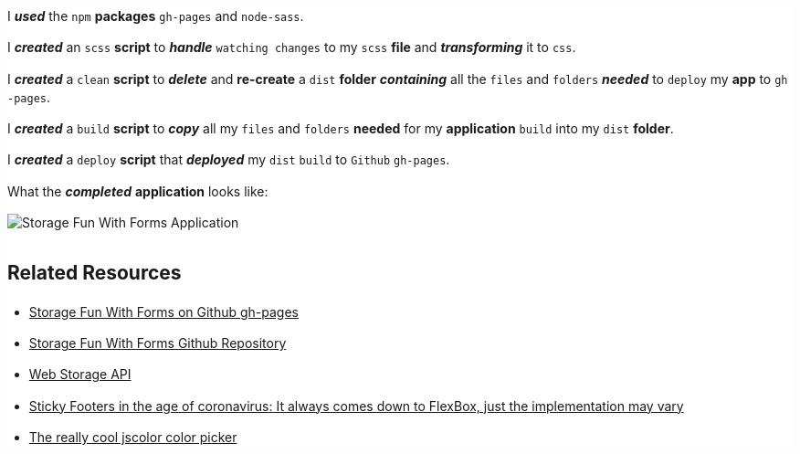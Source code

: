 I **_used_** the `npm` **packages** `gh-pages` and `node-sass`.

I **_created_** an `scss` **script** to **_handle_** `watching changes` to my
`scss` **file** and **_transforming_** it to `css`.

I **_created_** a `clean` **script** to **_delete_** and **re-create** a `dist`
**folder** **_containing_** all the `files` and `folders` **_needed_** to
`deploy` my **app** to `gh-pages`.

I **_created_** a `build` **script** to **_copy_** all my `files` and `folders`
**needed** for my **application** `build` into my `dist` **folder**.

I **_created_** a `deploy` **script** that **_deployed_** my `dist` `build` to
`Github` `gh-pages`.

What the **_completed_** **application** looks like:

![Storage Fun With Forms Application](/img/fireshot-capture-020-localstorage-vs-sessionstorage-fun-form-interglobalmedia.github.io.png)

## Related Resources

-   [Storage Fun With Forms on Github gh-pages](https://interglobalmedia.github.io/local-storage-session-storage-fun-form/)

-   [Storage Fun With Forms Github Repository](https://github.com/interglobalmedia/local-storage-session-storage-fun-form)

-   [Web Storage API](https://developer.mozilla.org/en-US/docs/Web/API/Web_Storage_API)

-   [Sticky Footers in the age of coronavirus: It always comes down to FlexBox, just the implementation may vary](https://www.interglobalmedianetwork.com/blog/2020-04-09-sticky-footers-in-the-age-of-coronavirus-it-always-comes-down-to-flexbox-just-the-implementation-may-vary/)

-   [The really cool jscolor color picker](https://www.interglobalmedianetwork.com/blog/2020-04-09-the-really-cool-jscolor-color-picker/)
